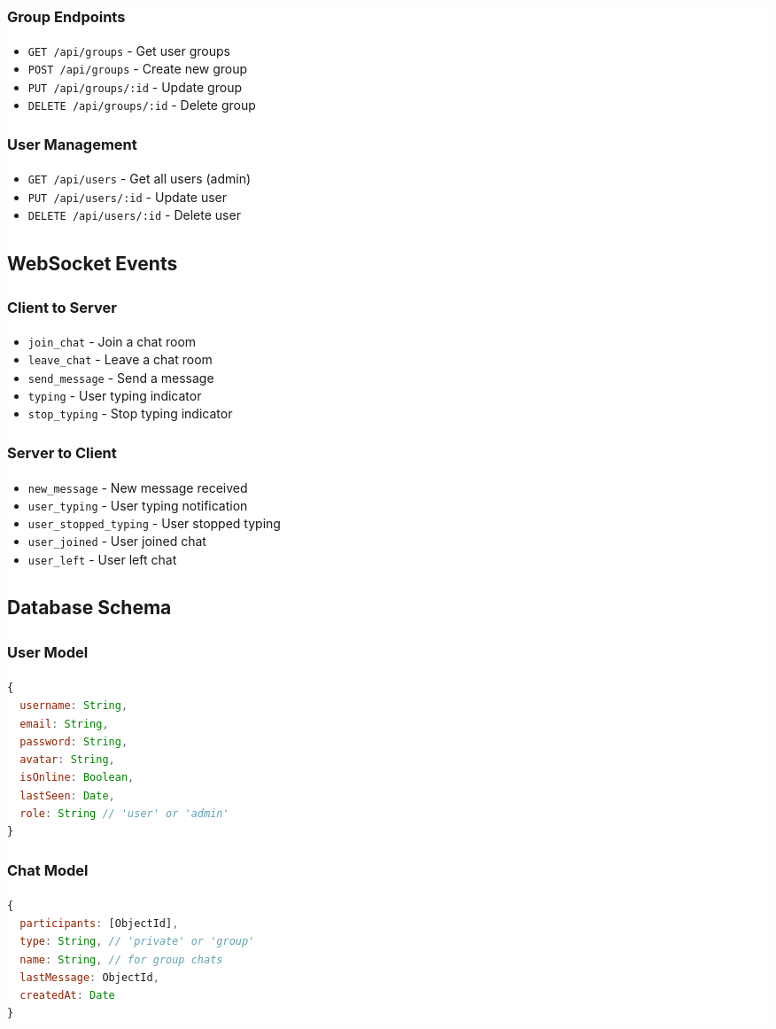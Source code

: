 ### Group Endpoints
- `GET /api/groups` - Get user groups
- `POST /api/groups` - Create new group
- `PUT /api/groups/:id` - Update group
- `DELETE /api/groups/:id` - Delete group

### User Management
- `GET /api/users` - Get all users (admin)
- `PUT /api/users/:id` - Update user
- `DELETE /api/users/:id` - Delete user

## WebSocket Events

### Client to Server
- `join_chat` - Join a chat room
- `leave_chat` - Leave a chat room
- `send_message` - Send a message
- `typing` - User typing indicator
- `stop_typing` - Stop typing indicator

### Server to Client
- `new_message` - New message received
- `user_typing` - User typing notification
- `user_stopped_typing` - User stopped typing
- `user_joined` - User joined chat
- `user_left` - User left chat

## Database Schema

### User Model
```javascript
{
  username: String,
  email: String,
  password: String,
  avatar: String,
  isOnline: Boolean,
  lastSeen: Date,
  role: String // 'user' or 'admin'
}
```

### Chat Model
```javascript
{
  participants: [ObjectId],
  type: String, // 'private' or 'group'
  name: String, // for group chats
  lastMessage: ObjectId,
  createdAt: Date
}
```
